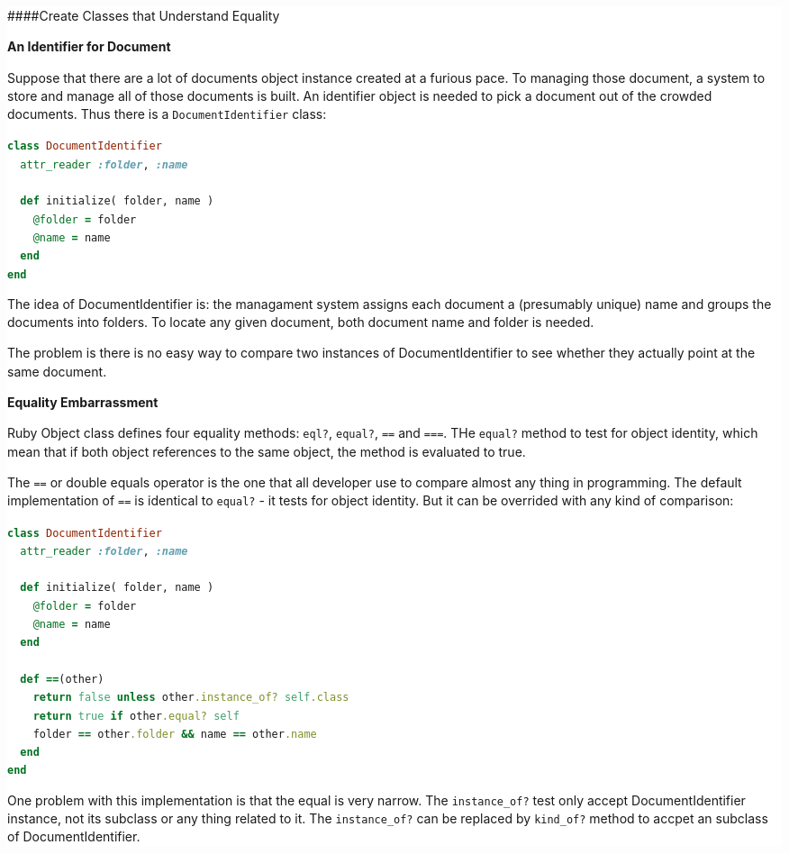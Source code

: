 ####Create Classes that Understand Equality

**An Identifier for Document**

Suppose that there are a lot of documents object instance created at a furious pace. To managing those document, a system to store and manage all of those documents is built. An identifier object is needed to pick a document out of the crowded documents. Thus there is a `DocumentIdentifier` class:

```ruby
class DocumentIdentifier
  attr_reader :folder, :name

  def initialize( folder, name )
    @folder = folder
    @name = name
  end
end
```

The idea of DocumentIdentifier is: the managament system assigns each document a (presumably unique) name and groups the documents into folders. To locate any given document, both document name and folder is needed.

The problem is there is no easy way to compare two instances of DocumentIdentifier to see whether they actually point at the same document.

**Equality Embarrassment**

Ruby Object class defines four equality methods: `eql?`, `equal?`, `==` and `===`. THe `equal?` method to test for object identity, which mean that if both object references to the same object, the method is evaluated to true.

The `==` or double equals operator is the one that all developer use to compare almost any thing in programming. The default implementation of `==` is identical to `equal?` - it tests for object identity. But it can be overrided with any kind of comparison:

```ruby
class DocumentIdentifier
  attr_reader :folder, :name

  def initialize( folder, name )
    @folder = folder
    @name = name
  end

  def ==(other)
    return false unless other.instance_of? self.class
    return true if other.equal? self
    folder == other.folder && name == other.name
  end
end
```

One problem with this implementation is that the equal is very narrow. The `instance_of?` test only accept DocumentIdentifier instance, not its subclass or any thing related to it. The `instance_of?` can be replaced by `kind_of?` method to accpet an subclass of DocumentIdentifier.
